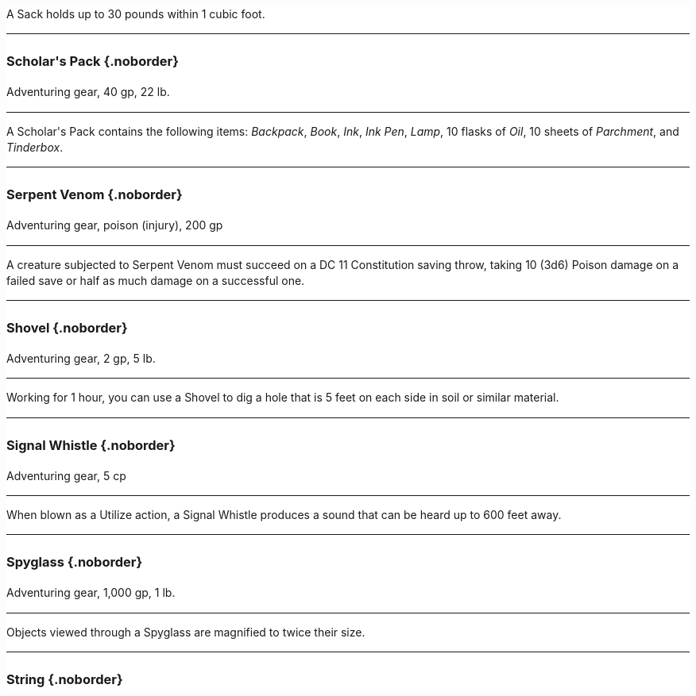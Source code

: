 A Sack holds up to 30 pounds within 1 cubic foot.

---

### Scholar's Pack {.noborder}

Adventuring gear, 40 gp, 22 lb.

<hr class="hr-solid">

A Scholar's Pack contains the following items: *Backpack*, *Book*, *Ink*, *Ink Pen*, *Lamp*, 10 flasks of *Oil*, 10 sheets of *Parchment*, and *Tinderbox*.

---

### Serpent Venom {.noborder}

Adventuring gear, poison (injury), 200 gp

<hr class="hr-solid">

A creature subjected to Serpent Venom must succeed on a DC 11 Constitution saving throw, taking 10 (3d6) Poison damage on a failed save or half as much damage on a successful one.

---

### Shovel {.noborder}

Adventuring gear, 2 gp, 5 lb.

<hr class="hr-solid">

Working for 1 hour, you can use a Shovel to dig a hole that is 5 feet on each side in soil or similar material.

---

### Signal Whistle {.noborder}

Adventuring gear, 5 cp

<hr class="hr-solid">

When blown as a Utilize action, a Signal Whistle produces a sound that can be heard up to 600 feet away.

---

### Spyglass {.noborder}

Adventuring gear, 1,000 gp, 1 lb.

<hr class="hr-solid">

Objects viewed through a Spyglass are magnified to twice their size.

---

### String {.noborder}
